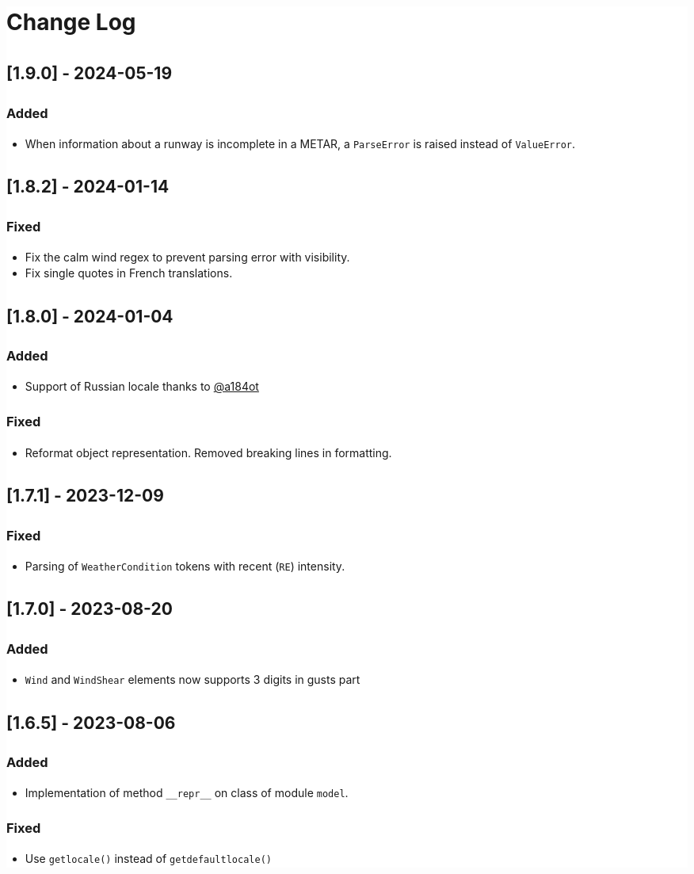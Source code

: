 # Change Log 

## [1.9.0] - 2024-05-19

### Added

- When information about a runway is incomplete in a METAR, a `ParseError` is raised instead of `ValueError`.

## [1.8.2] - 2024-01-14

### Fixed

- Fix the calm wind regex to prevent parsing error with visibility.
- Fix single quotes in French translations.

## [1.8.0] - 2024-01-04

### Added

- Support of Russian locale thanks to [@a184ot](https://github.com/a184ot)

### Fixed

- Reformat object representation. Removed breaking lines in formatting. 

## [1.7.1] - 2023-12-09

### Fixed

- Parsing of `WeatherCondition` tokens with recent (`RE`) intensity.

## [1.7.0] - 2023-08-20

### Added

- `Wind` and `WindShear` elements now supports 3 digits in gusts part

## [1.6.5] - 2023-08-06

### Added

- Implementation of method `__repr__` on class of module `model`.

### Fixed

- Use `getlocale()` instead of `getdefaultlocale()`
